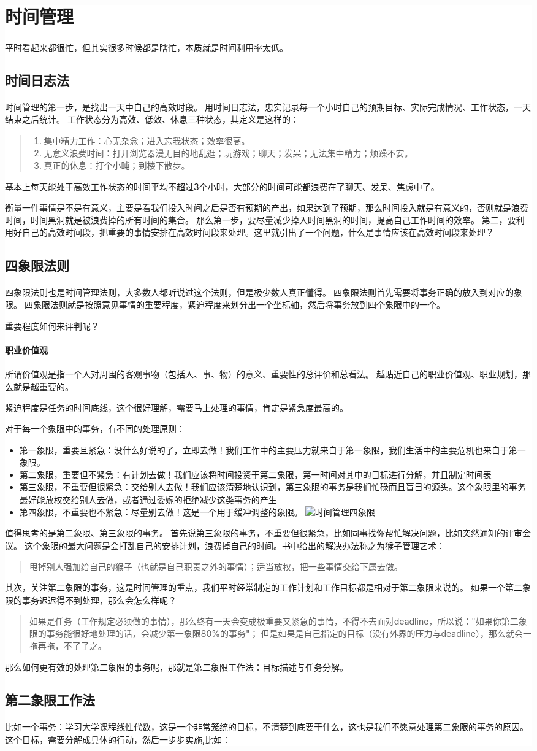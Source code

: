 # 时间管理
平时看起来都很忙，但其实很多时候都是瞎忙，本质就是时间利用率太低。

## 时间日志法
时间管理的第一步，是找出一天中自己的高效时段。
用时间日志法，忠实记录每一个小时自己的预期目标、实际完成情况、工作状态，一天结束之后统计。
工作状态分为高效、低效、休息三种状态，其定义是这样的：
> 1. 集中精力工作：心无杂念；进入忘我状态；效率很高。
> 2. 无意义浪费时间：打开浏览器漫无目的地乱逛；玩游戏；聊天；发呆；无法集中精力；烦躁不安。
> 3. 真正的休息：打个小盹；到楼下散步。

基本上每天能处于高效工作状态的时间平均不超过3个小时，大部分的时间可能都浪费在了聊天、发呆、焦虑中了。

衡量一件事情是不是有意义，主要是看我们投入时间之后是否有预期的产出，如果达到了预期，那么时间投入就是有意义的，否则就是浪费时间，时间黑洞就是被浪费掉的所有时间的集合。
那么第一步，要尽量减少掉入时间黑洞的时间，提高自己工作时间的效率。
第二，要利用好自己的高效时间段，把重要的事情安排在高效时间段来处理。这里就引出了一个问题，什么是事情应该在高效时间段来处理？
## 四象限法则
四象限法则也是时间管理法则，大多数人都听说过这个法则，但是极少数人真正懂得。
四象限法则首先需要将事务正确的放入到对应的象限。
四象限法则就是按照意见事情的重要程度，紧迫程度来划分出一个坐标轴，然后将事务放到四个象限中的一个。

重要程度如何来评判呢？
#### 职业价值观
所谓价值观是指一个人对周围的客观事物（包括人、事、物）的意义、重要性的总评价和总看法。
越贴近自己的职业价值观、职业规划，那么就是越重要的。

紧迫程度是任务的时间底线，这个很好理解，需要马上处理的事情，肯定是紧急度最高的。

对于每一个象限中的事务，有不同的处理原则：
* 第一象限，重要且紧急：没什么好说的了，立即去做！我们工作中的主要压力就来自于第一象限，我们生活中的主要危机也来自于第一象限。
* 第二象限，重要但不紧急：有计划去做！我们应该将时间投资于第二象限，第一时间对其中的目标进行分解，并且制定时间表
* 第三象限，不重要但很紧急：交给别人去做！我们应该清楚地认识到，第三象限的事务是我们忙碌而且盲目的源头。这个象限里的事务最好能放权交给别人去做，或者通过委婉的拒绝减少这类事务的产生
* 第四象限，不重要也不紧急：尽量别去做！这是一个用于缓冲调整的象限。
![时间管理四象限](https://upload-images.jianshu.io/upload_images/13323529-7762521b36cbd7c2.png?imageMogr2/auto-orient/strip%7CimageView2/2/w/1240)

值得思考的是第二象限、第三象限的事务。
首先说第三象限的事务，不重要但很紧急，比如同事找你帮忙解决问题，比如突然通知的评审会议。
这个象限的最大问题是会打乱自己的安排计划，浪费掉自己的时间。书中给出的解决办法称之为猴子管理艺术：
> 甩掉别人强加给自己的猴子（也就是自己职责之外的事情）；适当放权，把一些事情交给下属去做。

其次，关注第二象限的事务，这是时间管理的重点，我们平时经常制定的工作计划和工作目标都是相对于第二象限来说的。
如果一个第二象限的事务迟迟得不到处理，那么会怎么样呢？
> 如果是任务（工作规定必须做的事情），那么终有一天会变成极重要又紧急的事情，不得不去面对deadline，所以说："如果你第二象限的事务能很好地处理的话，会减少第一象限80%的事务"；
> 但是如果是自己指定的目标（没有外界的压力与deadline），那么就会一拖再拖，不了了之。


那么如何更有效的处理第二象限的事务呢，那就是第二象限工作法：目标描述与任务分解。

## 第二象限工作法
比如一个事务：学习大学课程线性代数，这是一个非常笼统的目标，不清楚到底要干什么，这也是我们不愿意处理第二象限的事务的原因。
这个目标，需要分解成具体的行动，然后一步步实施,比如：
